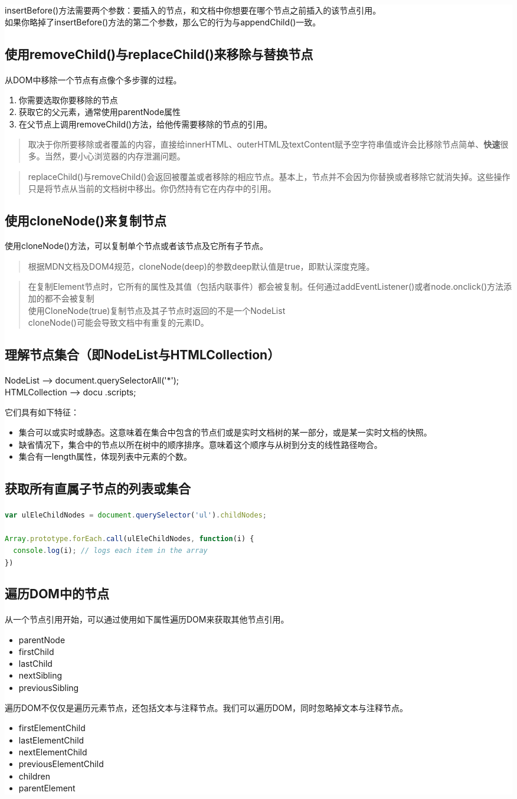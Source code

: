 insertBefore()方法需要两个参数：要插入的节点，和文档中你想要在哪个节点之前插入的该节点引用。  
如果你略掉了insertBefore()方法的第二个参数，那么它的行为与appendChild()一致。

## 使用removeChild()与replaceChild()来移除与替换节点
从DOM中移除一个节点有点像个多步骤的过程。
1. 你需要选取你要移除的节点
2. 获取它的父元素，通常使用parentNode属性
3. 在父节点上调用removeChild()方法，给他传需要移除的节点的引用。

>取决于你所要移除或者覆盖的内容，直接给innerHTML、outerHTML及textContent赋予空字符串值或许会比移除节点简单、**快速**很多。当然，要小心浏览器的内存泄漏问题。

>replaceChild()与removeChild()会返回被覆盖或者移除的相应节点。基本上，节点并不会因为你替换或者移除它就消失掉。这些操作只是将节点从当前的文档树中移出。你仍然持有它在内存中的引用。

## 使用cloneNode()来复制节点
使用cloneNode()方法，可以复制单个节点或者该节点及它所有子节点。

>根据MDN文档及DOM4规范，cloneNode(deep)的参数deep默认值是true，即默认深度克隆。

>在复制Element节点时，它所有的属性及其值（包括内联事件）都会被复制。任何通过addEventListener()或者node.onclick()方法添加的都不会被复制  
使用CloneNode(true)复制节点及其子节点时返回的不是一个NodeList  
cloneNode()可能会导致文档中有重复的元素ID。

## 理解节点集合（即NodeList与HTMLCollection）
NodeList -->  document.querySelectorAll('*');  
HTMLCollection --> docu .scripts;

它们具有如下特征：
- 集合可以或实时或静态。这意味着在集合中包含的节点们或是实时文档树的某一部分，或是某一实时文档的快照。
- 缺省情况下，集合中的节点以所在树中的顺序排序。意味着这个顺序与从树到分支的线性路径吻合。
- 集合有一length属性，体现列表中元素的个数。

## 获取所有直属子节点的列表或集合
```javascript
var ulEleChildNodes = document.querySelector('ul').childNodes;

Array.prototype.forEach.call(ulEleChildNodes, function(i) {
  console.log(i); // logs each item in the array
})
```

## 遍历DOM中的节点
从一个节点引用开始，可以通过使用如下属性遍历DOM来获取其他节点引用。
- parentNode
- firstChild
- lastChild
- nextSibling
- previousSibling

遍历DOM不仅仅是遍历元素节点，还包括文本与注释节点。我们可以遍历DOM，同时忽略掉文本与注释节点。
- firstElementChild
- lastElementChild
- nextElementChild
- previousElementChild
- children
- parentElement
